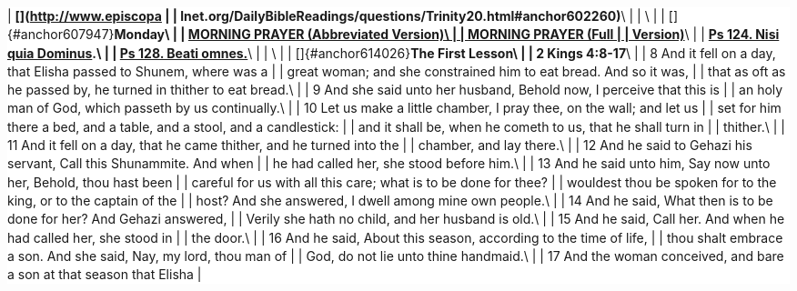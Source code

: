 | **[](http://www.episcopa                                              |
| lnet.org/DailyBibleReadings/questions/Trinity20.html#anchor602260)**\ |
| \                                                                     |
| []{#anchor607947}**Monday\                                            |
| [MORNING PRAYER (Abbreviated Version)\                                |
| ](../DO_MP.html)[MORNING PRAYER (Full                                 |
| Version)](../dailyofficeMP.html)**\                                   |
| **[Ps 124. Nisi quia Dominus](../Psalter/Ps124.html).\                |
| [Ps 128. Beati omnes.](../Psalter/Ps128.html)**\                      |
| \                                                                     |
| []{#anchor614026}**The First Lesson\                                  |
| 2 Kings 4:8-17**\                                                     |
| 8 And it fell on a day, that Elisha passed to Shunem, where was a     |
| great woman; and she constrained him to eat bread. And so it was,     |
| that as oft as he passed by, he turned in thither to eat bread.\      |
| 9 And she said unto her husband, Behold now, I perceive that this is  |
| an holy man of God, which passeth by us continually.\                 |
| 10 Let us make a little chamber, I pray thee, on the wall; and let us |
| set for him there a bed, and a table, and a stool, and a candlestick: |
| and it shall be, when he cometh to us, that he shall turn in          |
| thither.\                                                             |
| 11 And it fell on a day, that he came thither, and he turned into the |
| chamber, and lay there.\                                              |
| 12 And he said to Gehazi his servant, Call this Shunammite. And when  |
| he had called her, she stood before him.\                             |
| 13 And he said unto him, Say now unto her, Behold, thou hast been     |
| careful for us with all this care; what is to be done for thee?       |
| wouldest thou be spoken for to the king, or to the captain of the     |
| host? And she answered, I dwell among mine own people.\               |
| 14 And he said, What then is to be done for her? And Gehazi answered, |
| Verily she hath no child, and her husband is old.\                    |
| 15 And he said, Call her. And when he had called her, she stood in    |
| the door.\                                                            |
| 16 And he said, About this season, according to the time of life,     |
| thou shalt embrace a son. And she said, Nay, my lord, thou man of     |
| God, do not lie unto thine handmaid.\                                 |
| 17 And the woman conceived, and bare a son at that season that Elisha |